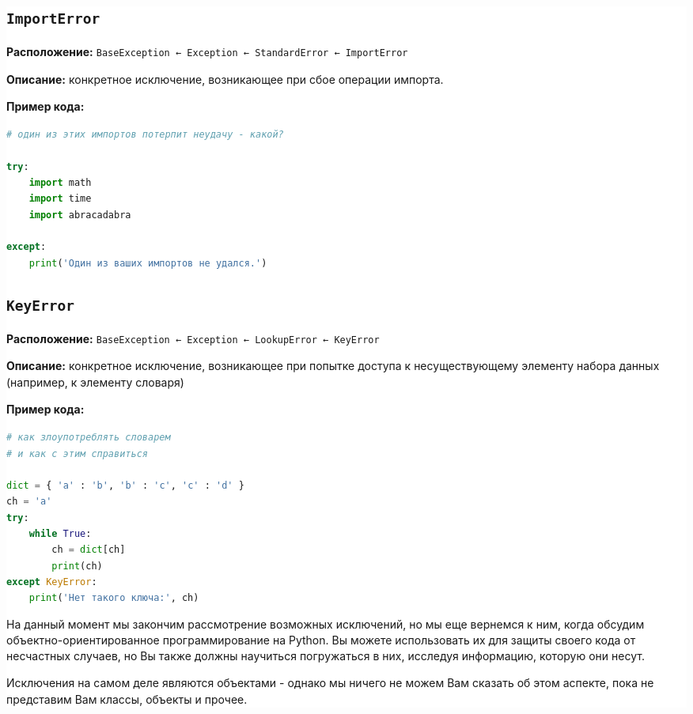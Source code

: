 
## `ImportError`

**Расположение:** `BaseException ← Exception ← StandardError ← ImportError`

**Описание:** конкретное исключение, возникающее при сбое операции импорта.

**Пример кода:**

```python
# один из этих импортов потерпит неудачу - какой?

try:
    import math
    import time
    import abracadabra

except:
    print('Один из ваших импортов не удался.')

```


## `KeyError`

**Расположение:** `BaseException ← Exception ← LookupError ← KeyError`

**Описание:** конкретное исключение, возникающее при попытке доступа к несуществующему элементу набора данных (например, к элементу словаря)


**Пример кода:**

```python
# как злоупотреблять словарем
# и как с этим справиться

dict = { 'a' : 'b', 'b' : 'c', 'c' : 'd' }
ch = 'a'
try:
    while True:
        ch = dict[ch]
        print(ch)
except KeyError:
    print('Нет такого ключа:', ch)

```

На данный момент мы закончим рассмотрение возможных исключений, но мы еще вернемся к ним, когда обсудим объектно-ориентированное программирование на Python. Вы можете использовать их для защиты своего кода от несчастных случаев, но Вы также должны научиться погружаться в них, исследуя информацию, которую они несут.

Исключения на самом деле являются объектами - однако мы ничего не можем Вам сказать об этом аспекте, пока не представим Вам классы, объекты и прочее.
